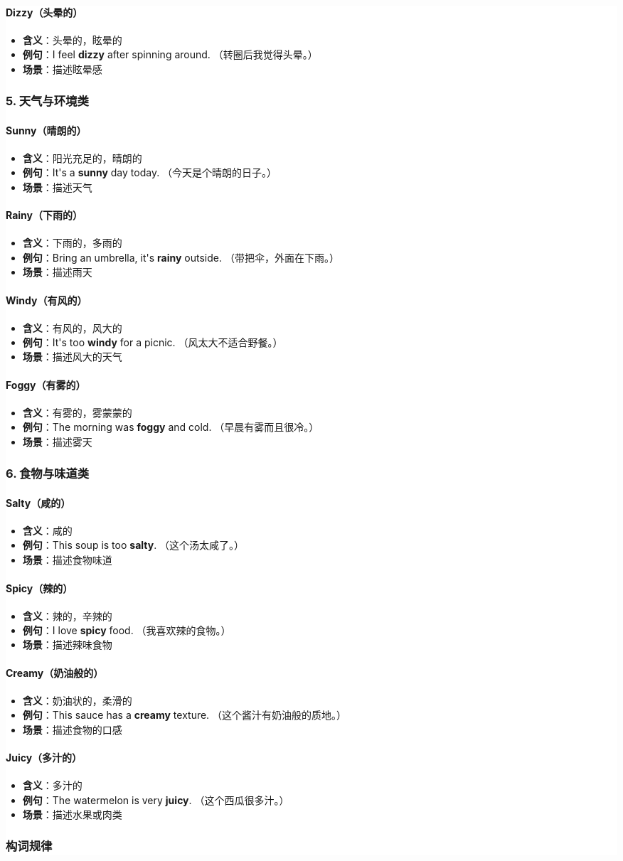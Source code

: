 #### **Dizzy**（头晕的）
- **含义**：头晕的，眩晕的
- **例句**：I feel **dizzy** after spinning around. （转圈后我觉得头晕。）
- **场景**：描述眩晕感

### **5. 天气与环境类**

#### **Sunny**（晴朗的）
- **含义**：阳光充足的，晴朗的
- **例句**：It's a **sunny** day today. （今天是个晴朗的日子。）
- **场景**：描述天气

#### **Rainy**（下雨的）
- **含义**：下雨的，多雨的
- **例句**：Bring an umbrella, it's **rainy** outside. （带把伞，外面在下雨。）
- **场景**：描述雨天

#### **Windy**（有风的）
- **含义**：有风的，风大的
- **例句**：It's too **windy** for a picnic. （风太大不适合野餐。）
- **场景**：描述风大的天气

#### **Foggy**（有雾的）
- **含义**：有雾的，雾蒙蒙的
- **例句**：The morning was **foggy** and cold. （早晨有雾而且很冷。）
- **场景**：描述雾天

### **6. 食物与味道类**

#### **Salty**（咸的）
- **含义**：咸的
- **例句**：This soup is too **salty**. （这个汤太咸了。）
- **场景**：描述食物味道

#### **Spicy**（辣的）
- **含义**：辣的，辛辣的
- **例句**：I love **spicy** food. （我喜欢辣的食物。）
- **场景**：描述辣味食物

#### **Creamy**（奶油般的）
- **含义**：奶油状的，柔滑的
- **例句**：This sauce has a **creamy** texture. （这个酱汁有奶油般的质地。）
- **场景**：描述食物的口感

#### **Juicy**（多汁的）
- **含义**：多汁的
- **例句**：The watermelon is very **juicy**. （这个西瓜很多汁。）
- **场景**：描述水果或肉类

### **构词规律**
